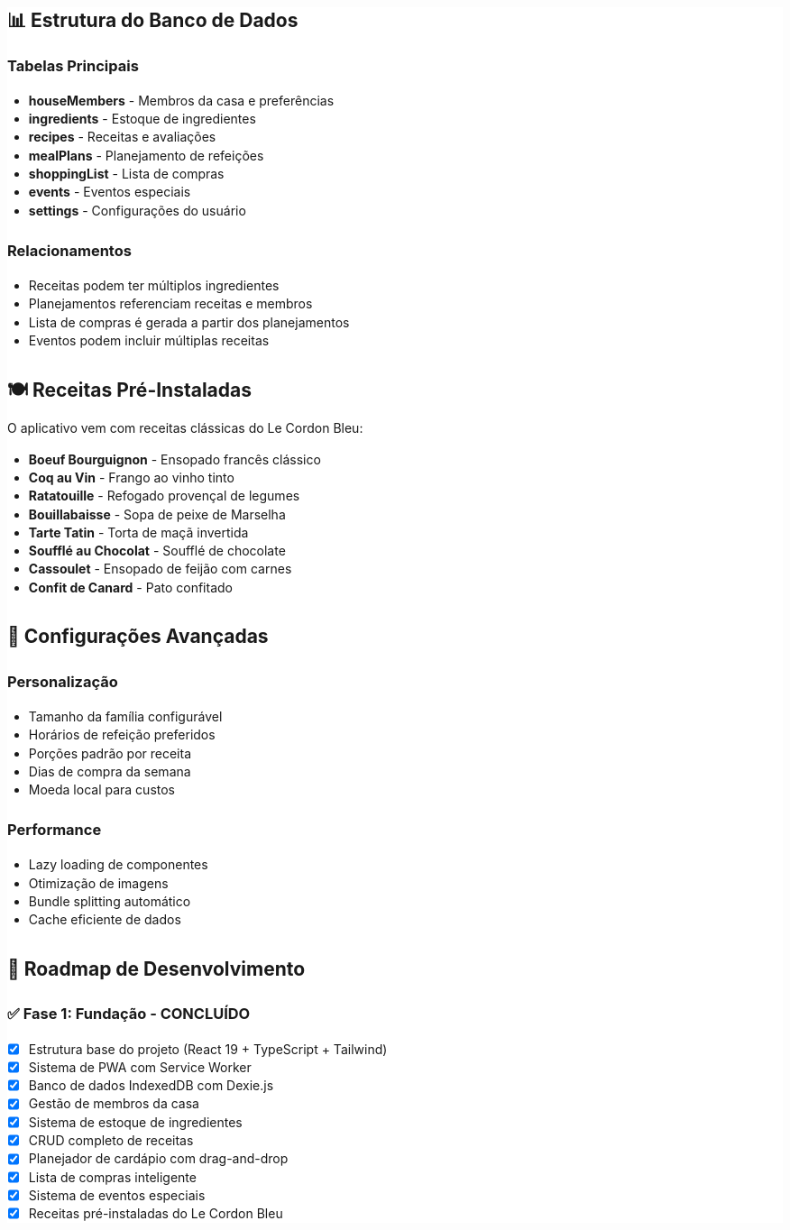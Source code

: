 ## 📊 Estrutura do Banco de Dados

### Tabelas Principais
- **houseMembers** - Membros da casa e preferências
- **ingredients** - Estoque de ingredientes
- **recipes** - Receitas e avaliações
- **mealPlans** - Planejamento de refeições
- **shoppingList** - Lista de compras
- **events** - Eventos especiais
- **settings** - Configurações do usuário

### Relacionamentos
- Receitas podem ter múltiplos ingredientes
- Planejamentos referenciam receitas e membros
- Lista de compras é gerada a partir dos planejamentos
- Eventos podem incluir múltiplas receitas

## 🍽️ Receitas Pré-Instaladas

O aplicativo vem com receitas clássicas do Le Cordon Bleu:
- **Boeuf Bourguignon** - Ensopado francês clássico
- **Coq au Vin** - Frango ao vinho tinto
- **Ratatouille** - Refogado provençal de legumes
- **Bouillabaisse** - Sopa de peixe de Marselha
- **Tarte Tatin** - Torta de maçã invertida
- **Soufflé au Chocolat** - Soufflé de chocolate
- **Cassoulet** - Ensopado de feijão com carnes
- **Confit de Canard** - Pato confitado

## 🔧 Configurações Avançadas

### Personalização
- Tamanho da família configurável
- Horários de refeição preferidos
- Porções padrão por receita
- Dias de compra da semana
- Moeda local para custos

### Performance
- Lazy loading de componentes
- Otimização de imagens
- Bundle splitting automático
- Cache eficiente de dados

## 🚀 Roadmap de Desenvolvimento

### ✅ Fase 1: Fundação - CONCLUÍDO
- [x] Estrutura base do projeto (React 19 + TypeScript + Tailwind)
- [x] Sistema de PWA com Service Worker
- [x] Banco de dados IndexedDB com Dexie.js
- [x] Gestão de membros da casa
- [x] Sistema de estoque de ingredientes
- [x] CRUD completo de receitas
- [x] Planejador de cardápio com drag-and-drop
- [x] Lista de compras inteligente
- [x] Sistema de eventos especiais
- [x] Receitas pré-instaladas do Le Cordon Bleu
